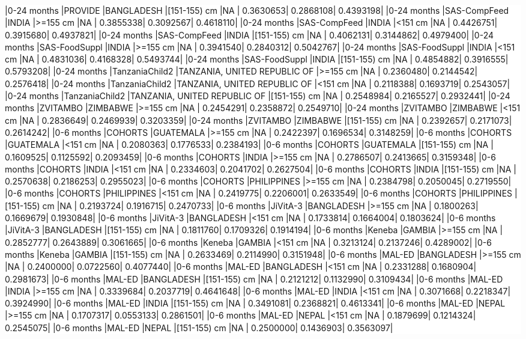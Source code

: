 |0-24 months |PROVIDE        |BANGLADESH                   |[151-155) cm       |NA             | 0.3630653| 0.2868108| 0.4393198|
|0-24 months |SAS-CompFeed   |INDIA                        |>=155 cm           |NA             | 0.3855338| 0.3092567| 0.4618110|
|0-24 months |SAS-CompFeed   |INDIA                        |<151 cm            |NA             | 0.4426751| 0.3915680| 0.4937821|
|0-24 months |SAS-CompFeed   |INDIA                        |[151-155) cm       |NA             | 0.4062131| 0.3144862| 0.4979400|
|0-24 months |SAS-FoodSuppl  |INDIA                        |>=155 cm           |NA             | 0.3941540| 0.2840312| 0.5042767|
|0-24 months |SAS-FoodSuppl  |INDIA                        |<151 cm            |NA             | 0.4831036| 0.4168328| 0.5493744|
|0-24 months |SAS-FoodSuppl  |INDIA                        |[151-155) cm       |NA             | 0.4854882| 0.3916555| 0.5793208|
|0-24 months |TanzaniaChild2 |TANZANIA, UNITED REPUBLIC OF |>=155 cm           |NA             | 0.2360480| 0.2144542| 0.2576418|
|0-24 months |TanzaniaChild2 |TANZANIA, UNITED REPUBLIC OF |<151 cm            |NA             | 0.2118388| 0.1693719| 0.2543057|
|0-24 months |TanzaniaChild2 |TANZANIA, UNITED REPUBLIC OF |[151-155) cm       |NA             | 0.2548984| 0.2165527| 0.2932441|
|0-24 months |ZVITAMBO       |ZIMBABWE                     |>=155 cm           |NA             | 0.2454291| 0.2358872| 0.2549710|
|0-24 months |ZVITAMBO       |ZIMBABWE                     |<151 cm            |NA             | 0.2836649| 0.2469939| 0.3203359|
|0-24 months |ZVITAMBO       |ZIMBABWE                     |[151-155) cm       |NA             | 0.2392657| 0.2171073| 0.2614242|
|0-6 months  |COHORTS        |GUATEMALA                    |>=155 cm           |NA             | 0.2422397| 0.1696534| 0.3148259|
|0-6 months  |COHORTS        |GUATEMALA                    |<151 cm            |NA             | 0.2080363| 0.1776533| 0.2384193|
|0-6 months  |COHORTS        |GUATEMALA                    |[151-155) cm       |NA             | 0.1609525| 0.1125592| 0.2093459|
|0-6 months  |COHORTS        |INDIA                        |>=155 cm           |NA             | 0.2786507| 0.2413665| 0.3159348|
|0-6 months  |COHORTS        |INDIA                        |<151 cm            |NA             | 0.2334603| 0.2041702| 0.2627504|
|0-6 months  |COHORTS        |INDIA                        |[151-155) cm       |NA             | 0.2570638| 0.2186253| 0.2955023|
|0-6 months  |COHORTS        |PHILIPPINES                  |>=155 cm           |NA             | 0.2384798| 0.2050045| 0.2719550|
|0-6 months  |COHORTS        |PHILIPPINES                  |<151 cm            |NA             | 0.2419775| 0.2206001| 0.2633549|
|0-6 months  |COHORTS        |PHILIPPINES                  |[151-155) cm       |NA             | 0.2193724| 0.1916715| 0.2470733|
|0-6 months  |JiVitA-3       |BANGLADESH                   |>=155 cm           |NA             | 0.1800263| 0.1669679| 0.1930848|
|0-6 months  |JiVitA-3       |BANGLADESH                   |<151 cm            |NA             | 0.1733814| 0.1664004| 0.1803624|
|0-6 months  |JiVitA-3       |BANGLADESH                   |[151-155) cm       |NA             | 0.1811760| 0.1709326| 0.1914194|
|0-6 months  |Keneba         |GAMBIA                       |>=155 cm           |NA             | 0.2852777| 0.2643889| 0.3061665|
|0-6 months  |Keneba         |GAMBIA                       |<151 cm            |NA             | 0.3213124| 0.2137246| 0.4289002|
|0-6 months  |Keneba         |GAMBIA                       |[151-155) cm       |NA             | 0.2633469| 0.2114990| 0.3151948|
|0-6 months  |MAL-ED         |BANGLADESH                   |>=155 cm           |NA             | 0.2400000| 0.0722560| 0.4077440|
|0-6 months  |MAL-ED         |BANGLADESH                   |<151 cm            |NA             | 0.2331288| 0.1680904| 0.2981673|
|0-6 months  |MAL-ED         |BANGLADESH                   |[151-155) cm       |NA             | 0.2121212| 0.1132990| 0.3109434|
|0-6 months  |MAL-ED         |INDIA                        |>=155 cm           |NA             | 0.3339684| 0.2037719| 0.4641648|
|0-6 months  |MAL-ED         |INDIA                        |<151 cm            |NA             | 0.3071668| 0.2218347| 0.3924990|
|0-6 months  |MAL-ED         |INDIA                        |[151-155) cm       |NA             | 0.3491081| 0.2368821| 0.4613341|
|0-6 months  |MAL-ED         |NEPAL                        |>=155 cm           |NA             | 0.1707317| 0.0553133| 0.2861501|
|0-6 months  |MAL-ED         |NEPAL                        |<151 cm            |NA             | 0.1879699| 0.1214324| 0.2545075|
|0-6 months  |MAL-ED         |NEPAL                        |[151-155) cm       |NA             | 0.2500000| 0.1436903| 0.3563097|